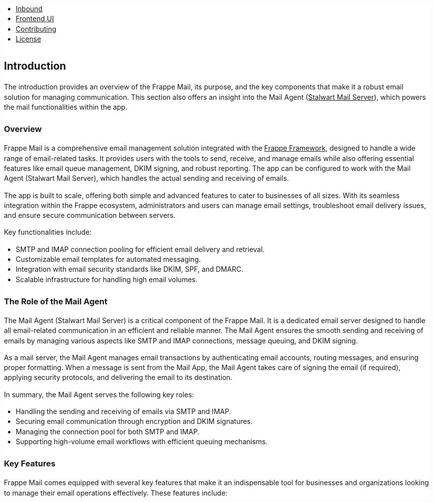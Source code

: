   - [Inbound](#3-inbound-api)
- [Frontend UI](#frontend-ui)
- [Contributing](#contributing)
- [License](#license)

## Introduction

The introduction provides an overview of the Frappe Mail, its purpose, and the key components that make it a robust email solution for managing communication. This section also offers an insight into the Mail Agent ([Stalwart Mail Server](https://github.com/stalwartlabs/mail-server)), which powers the mail functionalities within the app.

### Overview

Frappe Mail is a comprehensive email management solution integrated with the [Frappe Framework](https://github.com/frappe/frappe), designed to handle a wide range of email-related tasks. It provides users with the tools to send, receive, and manage emails while also offering essential features like email queue management, DKIM signing, and robust reporting. The app can be configured to work with the Mail Agent (Stalwart Mail Server), which handles the actual sending and receiving of emails.

The app is built to scale, offering both simple and advanced features to cater to businesses of all sizes. With its seamless integration within the Frappe ecosystem, administrators and users can manage email settings, troubleshoot email delivery issues, and ensure secure communication between servers.

Key functionalities include:

- SMTP and IMAP connection pooling for efficient email delivery and retrieval.
- Customizable email templates for automated messaging.
- Integration with email security standards like DKIM, SPF, and DMARC.
- Scalable infrastructure for handling high email volumes.

### The Role of the Mail Agent

The Mail Agent (Stalwart Mail Server) is a critical component of the Frappe Mail. It is a dedicated email server designed to handle all email-related communication in an efficient and reliable manner. The Mail Agent ensures the smooth sending and receiving of emails by managing various aspects like SMTP and IMAP connections, message queuing, and DKIM signing.

As a mail server, the Mail Agent manages email transactions by authenticating email accounts, routing messages, and ensuring proper formatting. When a message is sent from the Mail App, the Mail Agent takes care of signing the email (if required), applying security protocols, and delivering the email to its destination.

In summary, the Mail Agent serves the following key roles:

- Handling the sending and receiving of emails via SMTP and IMAP.
- Securing email communication through encryption and DKIM signatures.
- Managing the connection pool for both SMTP and IMAP.
- Supporting high-volume email workflows with efficient queuing mechanisms.

### Key Features

Frappe Mail comes equipped with several key features that make it an indispensable tool for businesses and organizations looking to manage their email operations effectively. These features include:
